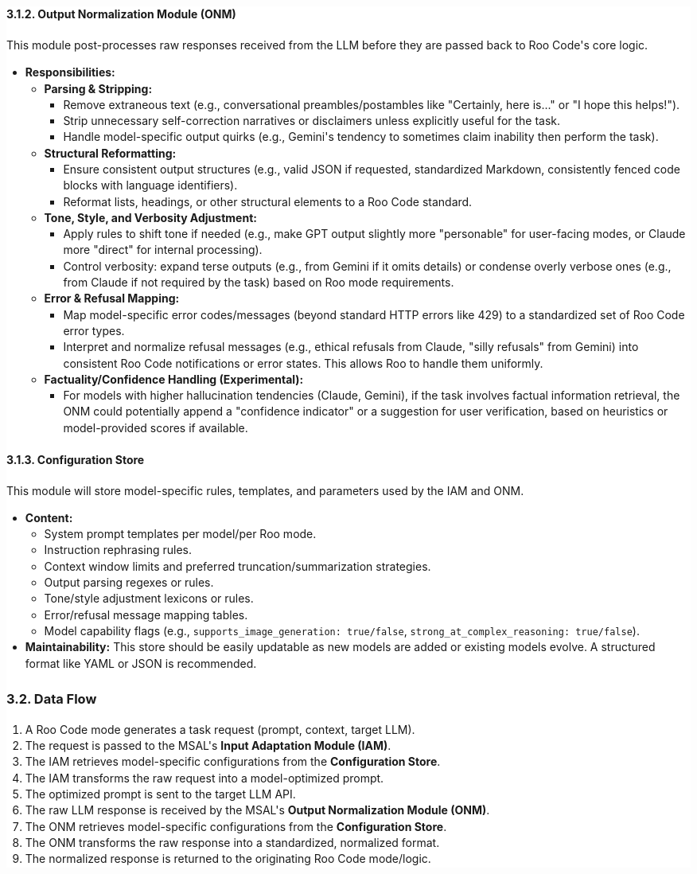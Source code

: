 #### 3.1.2. Output Normalization Module (ONM)
This module post-processes raw responses received from the LLM before they are passed back to Roo Code's core logic.
*   **Responsibilities:**
    *   **Parsing & Stripping:**
        *   Remove extraneous text (e.g., conversational preambles/postambles like "Certainly, here is..." or "I hope this helps!").
        *   Strip unnecessary self-correction narratives or disclaimers unless explicitly useful for the task.
        *   Handle model-specific output quirks (e.g., Gemini's tendency to sometimes claim inability then perform the task).
    *   **Structural Reformatting:**
        *   Ensure consistent output structures (e.g., valid JSON if requested, standardized Markdown, consistently fenced code blocks with language identifiers).
        *   Reformat lists, headings, or other structural elements to a Roo Code standard.
    *   **Tone, Style, and Verbosity Adjustment:**
        *   Apply rules to shift tone if needed (e.g., make GPT output slightly more "personable" for user-facing modes, or Claude more "direct" for internal processing).
        *   Control verbosity: expand terse outputs (e.g., from Gemini if it omits details) or condense overly verbose ones (e.g., from Claude if not required by the task) based on Roo mode requirements.
    *   **Error & Refusal Mapping:**
        *   Map model-specific error codes/messages (beyond standard HTTP errors like 429) to a standardized set of Roo Code error types.
        *   Interpret and normalize refusal messages (e.g., ethical refusals from Claude, "silly refusals" from Gemini) into consistent Roo Code notifications or error states. This allows Roo to handle them uniformly.
    *   **Factuality/Confidence Handling (Experimental):**
        *   For models with higher hallucination tendencies (Claude, Gemini), if the task involves factual information retrieval, the ONM could potentially append a "confidence indicator" or a suggestion for user verification, based on heuristics or model-provided scores if available.

#### 3.1.3. Configuration Store
This module will store model-specific rules, templates, and parameters used by the IAM and ONM.
*   **Content:**
    *   System prompt templates per model/per Roo mode.
    *   Instruction rephrasing rules.
    *   Context window limits and preferred truncation/summarization strategies.
    *   Output parsing regexes or rules.
    *   Tone/style adjustment lexicons or rules.
    *   Error/refusal message mapping tables.
    *   Model capability flags (e.g., `supports_image_generation: true/false`, `strong_at_complex_reasoning: true/false`).
*   **Maintainability:** This store should be easily updatable as new models are added or existing models evolve. A structured format like YAML or JSON is recommended.

### 3.2. Data Flow
1.  A Roo Code mode generates a task request (prompt, context, target LLM).
2.  The request is passed to the MSAL's **Input Adaptation Module (IAM)**.
3.  The IAM retrieves model-specific configurations from the **Configuration Store**.
4.  The IAM transforms the raw request into a model-optimized prompt.
5.  The optimized prompt is sent to the target LLM API.
6.  The raw LLM response is received by the MSAL's **Output Normalization Module (ONM)**.
7.  The ONM retrieves model-specific configurations from the **Configuration Store**.
8.  The ONM transforms the raw response into a standardized, normalized format.
9.  The normalized response is returned to the originating Roo Code mode/logic.
